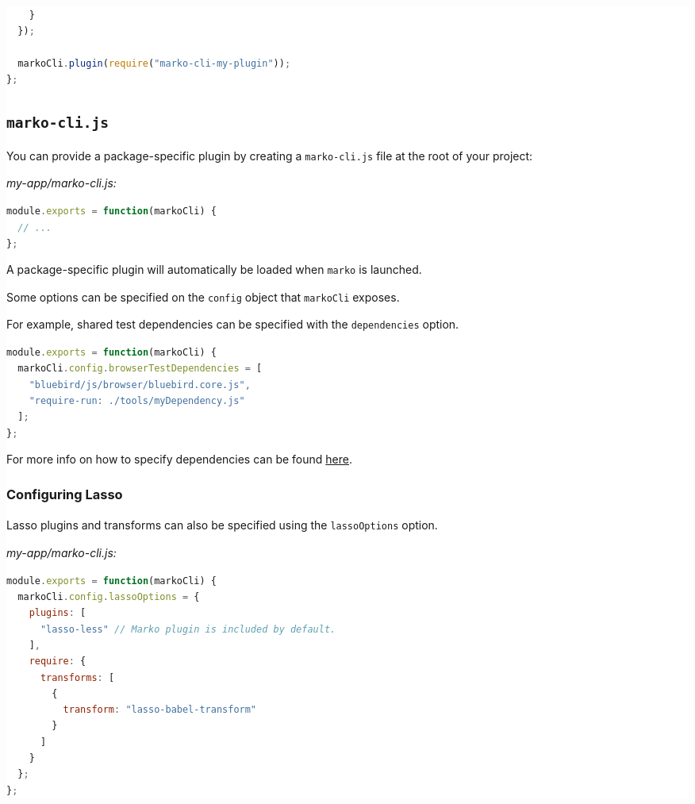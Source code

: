 ```javascript
    }
  });

  markoCli.plugin(require("marko-cli-my-plugin"));
};
```

## `marko-cli.js`

You can provide a package-specific plugin by creating a `marko-cli.js` file at the root of your project:

_my-app/marko-cli.js:_

```javascript
module.exports = function(markoCli) {
  // ...
};
```

A package-specific plugin will automatically be loaded when `marko` is launched.

Some options can be specified on the `config` object that `markoCli` exposes.

For example, shared test dependencies can be specified with the `dependencies` option.

```javascript
module.exports = function(markoCli) {
  markoCli.config.browserTestDependencies = [
    "bluebird/js/browser/bluebird.core.js",
    "require-run: ./tools/myDependency.js"
  ];
};
```

For more info on how to specify dependencies can be found [here](https://github.com/lasso-js/lasso#dependencies).

### Configuring Lasso

Lasso plugins and transforms can also be specified using the `lassoOptions` option.

_my-app/marko-cli.js:_

```javascript
module.exports = function(markoCli) {
  markoCli.config.lassoOptions = {
    plugins: [
      "lasso-less" // Marko plugin is included by default.
    ],
    require: {
      transforms: [
        {
          transform: "lasso-babel-transform"
        }
      ]
    }
  };
};
```
